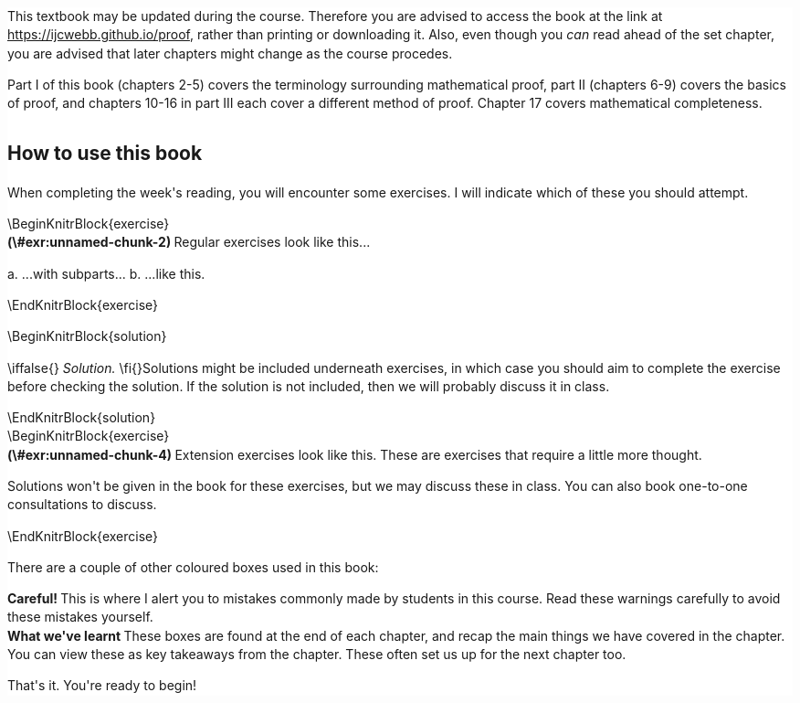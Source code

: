 This textbook may be updated during the course. Therefore you are advised to access the book at the link at https://ijcwebb.github.io/proof, rather than printing or downloading it. Also, even though you *can* read ahead of the set chapter, you are advised that later chapters might change as the course procedes.

Part I of this book (chapters 2-5) covers the terminology surrounding mathematical proof, part II (chapters 6-9) covers the basics of proof, and chapters 10-16 in part III each cover a different method of proof. Chapter 17 covers mathematical completeness.

## How to use this book

When completing the week's reading, you will encounter some exercises. I will indicate which of these you should attempt.

<div class="alert alert-info" role="alert">
\BeginKnitrBlock{exercise}<div class="exercise"><span class="exercise" id="exr:unnamed-chunk-2"><strong>(\#exr:unnamed-chunk-2) </strong></span>Regular exercises look like this...
  
a. ...with subparts...
b. ...like this.
</div>\EndKnitrBlock{exercise}
</div>

\BeginKnitrBlock{solution}<div class="solution">\iffalse{} <span class="solution"><em>Solution. </em></span>  \fi{}Solutions might be included underneath exercises, in which case you should aim to complete the exercise before checking the solution. If the solution is not included, then we will probably discuss it in class.
</div>\EndKnitrBlock{solution}

<div class="alert alert-danger" role="alert">
\BeginKnitrBlock{exercise}<div class="exercise"><span class="exercise" id="exr:unnamed-chunk-4"><strong>(\#exr:unnamed-chunk-4) </strong></span>Extension exercises look like this. These are exercises that require a little more thought. 

Solutions won't be given in the book for these exercises, but we may discuss these in class. You can also book one-to-one consultations to discuss.
</div>\EndKnitrBlock{exercise}
</div>

There are a couple of other coloured boxes used in this book:

<div class="alert alert-warning" role="alert">
<strong>Careful!
</strong> This is where I alert you to mistakes commonly made by students in this course. Read these warnings carefully to avoid these mistakes yourself.
</div>


<div class="alert alert-success" role="alert">
<strong>What we've learnt </strong> 
These boxes are found at the end of each chapter, and recap the main things we have covered in the chapter. You can view these as key takeaways from the chapter. These often set us up for the next chapter too. 
</div>

That's it. You're ready to begin!
